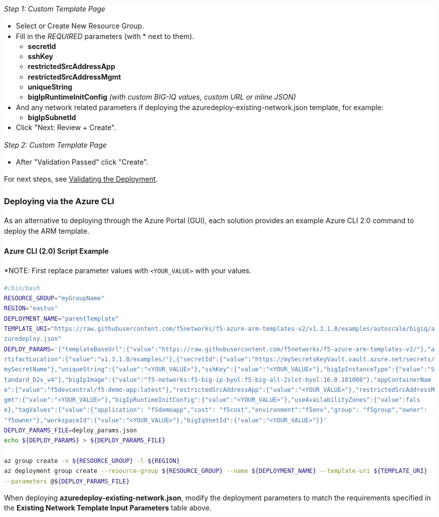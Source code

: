 *Step 1: Custom Template Page* 
  - Select or Create New Resource Group.
  - Fill in the *REQUIRED* parameters (with * next to them). 
    - **secretId**
    - **sshKey**
    - **restrictedSrcAddressApp**
    - **restrictedSrcAddressMgmt**
    - **uniqueString**
    - **bigIpRuntimeInitConfig** *(with custom BIG-IQ values, custom URL or inline JSON)*
  - And any network related parameters if deploying the azuredeploy-existing-network.json template, for example:
    - **bigIpSubnetId**
  - Click "Next: Review + Create".

*Step 2: Custom Template Page*
  - After "Validation Passed" click "Create".

For next steps, see [Validating the Deployment](#validating-the-deployment).

### Deploying via the Azure CLI

As an alternative to deploying through the Azure Portal (GUI), each solution provides an example Azure CLI 2.0 command to deploy the ARM template. 

#### Azure CLI (2.0) Script Example

*NOTE: First replace parameter values with `<YOUR_VALUE>` with your values.

```bash
#/bin/bash
RESOURCE_GROUP="myGroupName"
REGION="eastus"
DEPLOYMENT_NAME="parentTemplate"
TEMPLATE_URI="https://raw.githubusercontent.com/f5networks/f5-azure-arm-templates-v2/v1.3.1.0/examples/autoscale/bigiq/azuredeploy.json"
DEPLOY_PARAMS='{"templateBaseUrl":{"value":"https://raw.githubusercontent.com/f5networks/f5-azure-arm-templates-v2/"},"artifactLocation":{"value":"v1.3.1.0/examples/"},{"secretId":{"value":"https://mySecretsKeyVault.vault.azure.net/secrets/mySecretName"},"uniqueString":{"value":"<YOUR_VALUE>"},"sshKey":{"value":"<YOUR_VALUE>"},"bigIpInstanceType":{"value":"Standard_D2s_v4"},"bigIpImage":{"value":"f5-networks:f5-big-ip-byol:f5-big-all-2slot-byol:16.0.101000"},"appContainerName":{"value":"f5devcentral/f5-demo-app:latest"},"restrictedSrcAddressApp":{"value":"<YOUR_VALUE>"},"restrictedSrcAddressMgmt":{"value":"<YOUR_VALUE>"},"bigIpRuntimeInitConfig":{"value":"<YOUR_VALUE>"},"useAvailabilityZones":{"value":false},"tagValues":{"value":{"application": "f5demoapp","cost": "f5cost","environment":"f5env","group": "f5group","owner": "f5owner"},"workspaceId":{"value":"<YOUR_VALUE>"},"bigIqVnetId":{"value":"<YOUR_VALUE>"}}'
DEPLOY_PARAMS_FILE=deploy_params.json
echo ${DEPLOY_PARAMS} > ${DEPLOY_PARAMS_FILE}

az group create -n ${RESOURCE_GROUP} -l ${REGION}
az deployment group create --resource-group ${RESOURCE_GROUP} --name ${DEPLOYMENT_NAME} --template-uri ${TEMPLATE_URI}  --parameters @${DEPLOY_PARAMS_FILE}
```

When deploying **azuredeploy-existing-network.json**, modify the deployment parameters to match the requirements specified in the **Existing Network Template Input Parameters** table above.
